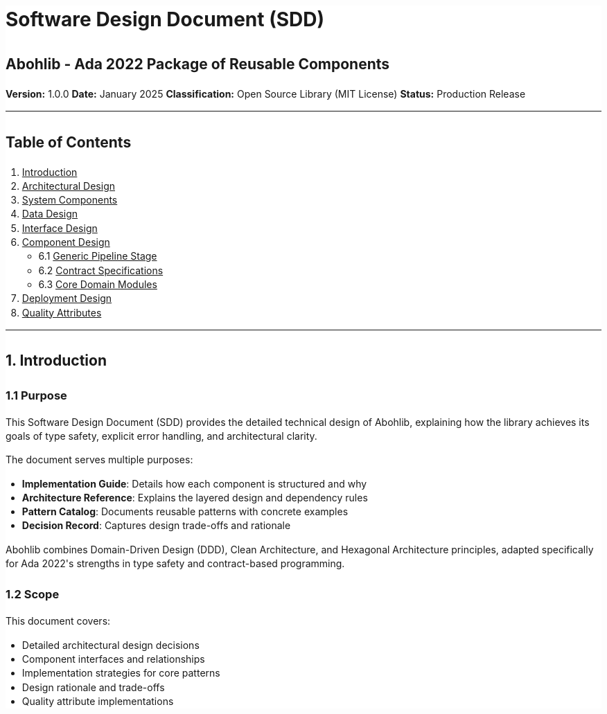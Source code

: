 # Software Design Document (SDD)
## Abohlib - Ada 2022 Package of Reusable Components

**Version:** 1.0.0
**Date:** January 2025
**Classification:** Open Source Library (MIT License)
**Status:** Production Release

---

## Table of Contents

1. [Introduction](#1-introduction)
2. [Architectural Design](#2-architectural-design)
3. [System Components](#3-system-components)
4. [Data Design](#4-data-design)
5. [Interface Design](#5-interface-design)
6. [Component Design](#6-component-design)
   - 6.1 [Generic Pipeline Stage](#61-generic-pipeline-stage)
   - 6.2 [Contract Specifications](#62-contract-specifications)
   - 6.3 [Core Domain Modules](#63-core-domain-modules)
7. [Deployment Design](#7-deployment-design)
8. [Quality Attributes](#8-quality-attributes)

---

## 1. Introduction

### 1.1 Purpose

This Software Design Document (SDD) provides the detailed technical design of Abohlib, explaining how the library achieves its goals of type safety, explicit error handling, and architectural clarity.

The document serves multiple purposes:
- **Implementation Guide**: Details how each component is structured and why
- **Architecture Reference**: Explains the layered design and dependency rules
- **Pattern Catalog**: Documents reusable patterns with concrete examples
- **Decision Record**: Captures design trade-offs and rationale

Abohlib combines Domain-Driven Design (DDD), Clean Architecture, and Hexagonal Architecture principles, adapted specifically for Ada 2022's strengths in type safety and contract-based programming.

### 1.2 Scope

This document covers:
- Detailed architectural design decisions
- Component interfaces and relationships
- Implementation strategies for core patterns
- Design rationale and trade-offs
- Quality attribute implementations
